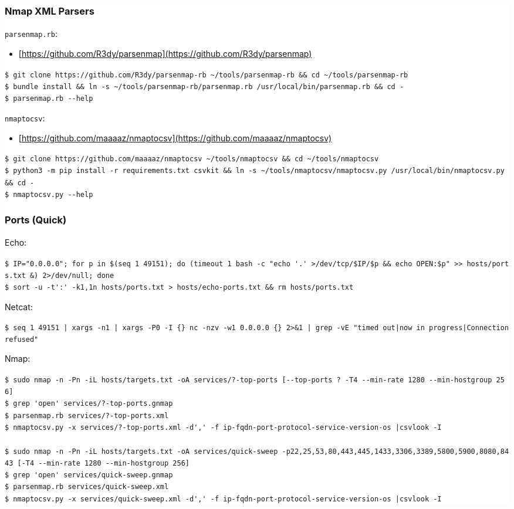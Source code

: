 

### Nmap XML Parsers

`parsenmap.rb`:

* [https://github.com/R3dy/parsenmap](https://github.com/R3dy/parsenmap)

```
$ git clone https://github.com/R3dy/parsenmap-rb ~/tools/parsenmap-rb && cd ~/tools/parsenmap-rb
$ bundle install && ln -s ~/tools/parsenmap-rb/parsenmap.rb /usr/local/bin/parsenmap.rb && cd -
$ parsenmap.rb --help
```

`nmaptocsv`:

* [https://github.com/maaaaz/nmaptocsv](https://github.com/maaaaz/nmaptocsv)

```
$ git clone https://github.com/maaaaz/nmaptocsv ~/tools/nmaptocsv && cd ~/tools/nmaptocsv
$ python3 -m pip install -r requirements.txt csvkit && ln -s ~/tools/nmaptocsv/nmaptocsv.py /usr/local/bin/nmaptocsv.py && cd -
$ nmaptocsv.py --help
```



### Ports (Quick)

Echo:

```
$ IP="0.0.0.0"; for p in $(seq 1 49151); do (timeout 1 bash -c "echo '.' >/dev/tcp/$IP/$p && echo OPEN:$p" >> hosts/ports.txt &) 2>/dev/null; done
$ sort -u -t':' -k1,1n hosts/ports.txt > hosts/echo-ports.txt && rm hosts/ports.txt
```

Netcat:

```
$ seq 1 49151 | xargs -n1 | xargs -P0 -I {} nc -nzv -w1 0.0.0.0 {} 2>&1 | grep -vE "timed out|now in progress|Connection refused"
```

Nmap:

```
$ sudo nmap -n -Pn -iL hosts/targets.txt -oA services/?-top-ports [--top-ports ? -T4 --min-rate 1280 --min-hostgroup 256]
$ grep 'open' services/?-top-ports.gnmap
$ parsenmap.rb services/?-top-ports.xml
$ nmaptocsv.py -x services/?-top-ports.xml -d',' -f ip-fqdn-port-protocol-service-version-os |csvlook -I

$ sudo nmap -n -Pn -iL hosts/targets.txt -oA services/quick-sweep -p22,25,53,80,443,445,1433,3306,3389,5800,5900,8080,8443 [-T4 --min-rate 1280 --min-hostgroup 256]
$ grep 'open' services/quick-sweep.gnmap
$ parsenmap.rb services/quick-sweep.xml
$ nmaptocsv.py -x services/quick-sweep.xml -d',' -f ip-fqdn-port-protocol-service-version-os |csvlook -I
```
